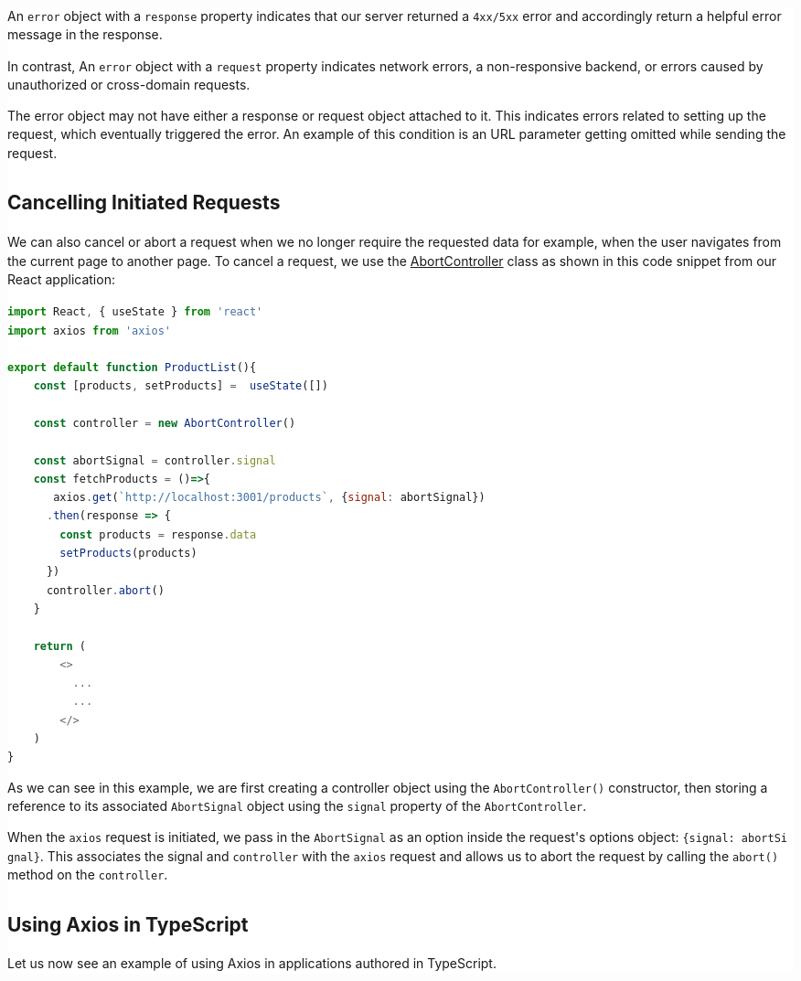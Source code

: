 An `error` object with a `response` property indicates that our server returned a `4xx/5xx` error and accordingly return a helpful error message in the response. 

In contrast, An `error` object with a `request` property indicates network errors, a non-responsive backend, or errors caused by unauthorized or cross-domain requests.

The error object may not have either a response or request object attached to it. This indicates errors related to setting up the request, which eventually triggered the error. An example of this condition is an URL parameter getting omitted while sending the request.

## Cancelling Initiated Requests
We can also cancel or abort a request when we no longer require the requested data for example, when the user navigates from the current page to another page. To cancel a request, we use the [AbortController](https://developer.mozilla.org/en-US/docs/Web/API/AbortController) class as shown in this code snippet from our React application:
```js
import React, { useState } from 'react'
import axios from 'axios'

export default function ProductList(){
    const [products, setProducts] =  useState([])

    const controller = new AbortController()

    const abortSignal = controller.signal
    const fetchProducts = ()=>{
       axios.get(`http://localhost:3001/products`, {signal: abortSignal})
      .then(response => {
        const products = response.data
        setProducts(products)
      })      
      controller.abort()
    }

    return (
        <>
          ...
          ...
        </>
    )
}

```
As we can see in this example, we are first creating a controller object using the `AbortController()` constructor, then storing a reference to its associated `AbortSignal` object using the `signal` property of the `AbortController`.

When the `axios` request is initiated, we pass in the `AbortSignal` as an option inside the request's options object: `{signal: abortSignal}`. This associates the signal and `controller` with the `axios` request and allows us to abort the request by calling the `abort()` method on the `controller`.

## Using Axios in TypeScript
Let us now see an example of using Axios in applications authored in TypeScript. 
